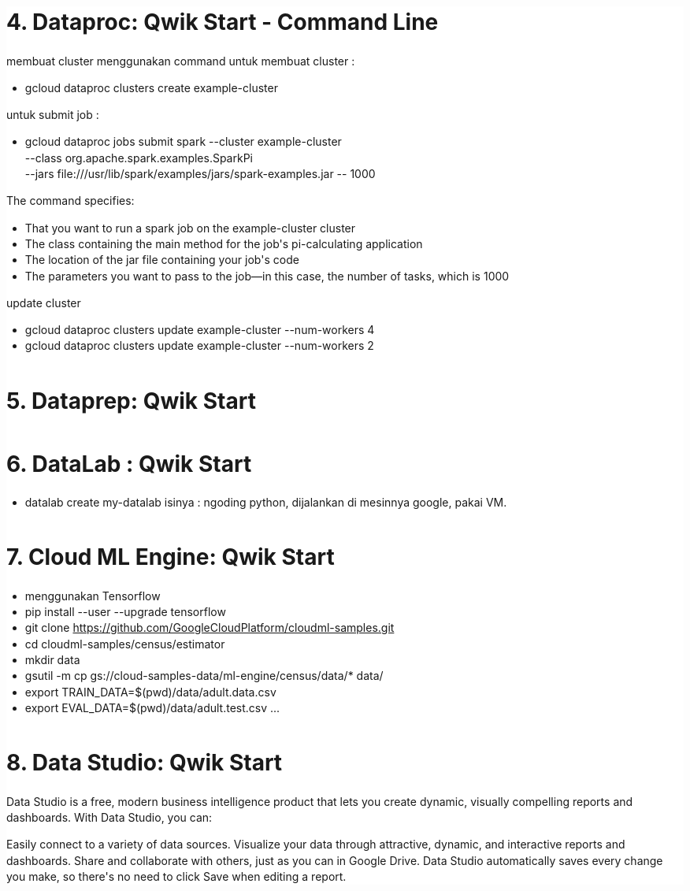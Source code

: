 
# 4. Dataproc: Qwik Start - Command Line
membuat cluster menggunakan command 
untuk membuat cluster :
* gcloud dataproc clusters create example-cluster

untuk submit job :
* gcloud dataproc jobs submit spark --cluster example-cluster \
  --class org.apache.spark.examples.SparkPi \
  --jars file:///usr/lib/spark/examples/jars/spark-examples.jar -- 1000

The command specifies:
* That you want to run a spark job on the example-cluster cluster
* The class containing the main method for the job's pi-calculating application
* The location of the jar file containing your job's code
* The parameters you want to pass to the job—in this case, the number of tasks, which is 1000

update cluster
* gcloud dataproc clusters update example-cluster --num-workers 4
* gcloud dataproc clusters update example-cluster --num-workers 2

# 5. Dataprep: Qwik Start


# 6. DataLab : Qwik Start
* datalab create my-datalab
isinya : ngoding python, dijalankan di mesinnya google, pakai VM.

# 7. Cloud ML Engine: Qwik Start
* menggunakan Tensorflow
* pip install --user --upgrade tensorflow
* git clone https://github.com/GoogleCloudPlatform/cloudml-samples.git
* cd cloudml-samples/census/estimator
* mkdir data
* gsutil -m cp gs://cloud-samples-data/ml-engine/census/data/* data/
* export TRAIN_DATA=$(pwd)/data/adult.data.csv
* export EVAL_DATA=$(pwd)/data/adult.test.csv
...

# 8. Data Studio: Qwik Start
Data Studio is a free, modern business intelligence product that lets you create dynamic, visually compelling reports and dashboards. With Data Studio, you can:

Easily connect to a variety of data sources.
Visualize your data through attractive, dynamic, and interactive reports and dashboards.
Share and collaborate with others, just as you can in Google Drive.
Data Studio automatically saves every change you make, so there's no need to click Save when editing a report.
